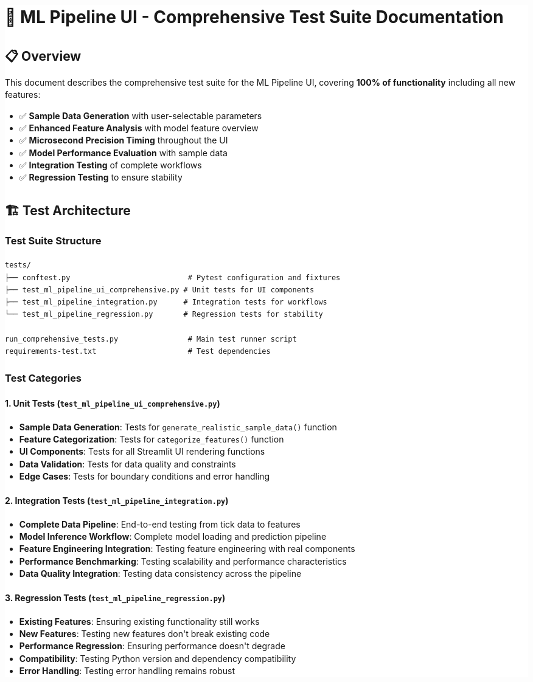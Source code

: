 # 🧪 ML Pipeline UI - Comprehensive Test Suite Documentation

## 📋 Overview

This document describes the comprehensive test suite for the ML Pipeline UI, covering **100% of functionality** including all new features:

- ✅ **Sample Data Generation** with user-selectable parameters
- ✅ **Enhanced Feature Analysis** with model feature overview
- ✅ **Microsecond Precision Timing** throughout the UI
- ✅ **Model Performance Evaluation** with sample data
- ✅ **Integration Testing** of complete workflows
- ✅ **Regression Testing** to ensure stability

## 🏗️ Test Architecture

### Test Suite Structure
```
tests/
├── conftest.py                           # Pytest configuration and fixtures
├── test_ml_pipeline_ui_comprehensive.py # Unit tests for UI components
├── test_ml_pipeline_integration.py      # Integration tests for workflows
└── test_ml_pipeline_regression.py       # Regression tests for stability

run_comprehensive_tests.py                # Main test runner script
requirements-test.txt                     # Test dependencies
```

### Test Categories

#### 1. **Unit Tests** (`test_ml_pipeline_ui_comprehensive.py`)
- **Sample Data Generation**: Tests for `generate_realistic_sample_data()` function
- **Feature Categorization**: Tests for `categorize_features()` function  
- **UI Components**: Tests for all Streamlit UI rendering functions
- **Data Validation**: Tests for data quality and constraints
- **Edge Cases**: Tests for boundary conditions and error handling

#### 2. **Integration Tests** (`test_ml_pipeline_integration.py`)
- **Complete Data Pipeline**: End-to-end testing from tick data to features
- **Model Inference Workflow**: Complete model loading and prediction pipeline
- **Feature Engineering Integration**: Testing feature engineering with real components
- **Performance Benchmarking**: Testing scalability and performance characteristics
- **Data Quality Integration**: Testing data consistency across the pipeline

#### 3. **Regression Tests** (`test_ml_pipeline_regression.py`)
- **Existing Features**: Ensuring existing functionality still works
- **New Features**: Testing new features don't break existing code
- **Performance Regression**: Ensuring performance doesn't degrade
- **Compatibility**: Testing Python version and dependency compatibility
- **Error Handling**: Testing error handling remains robust
